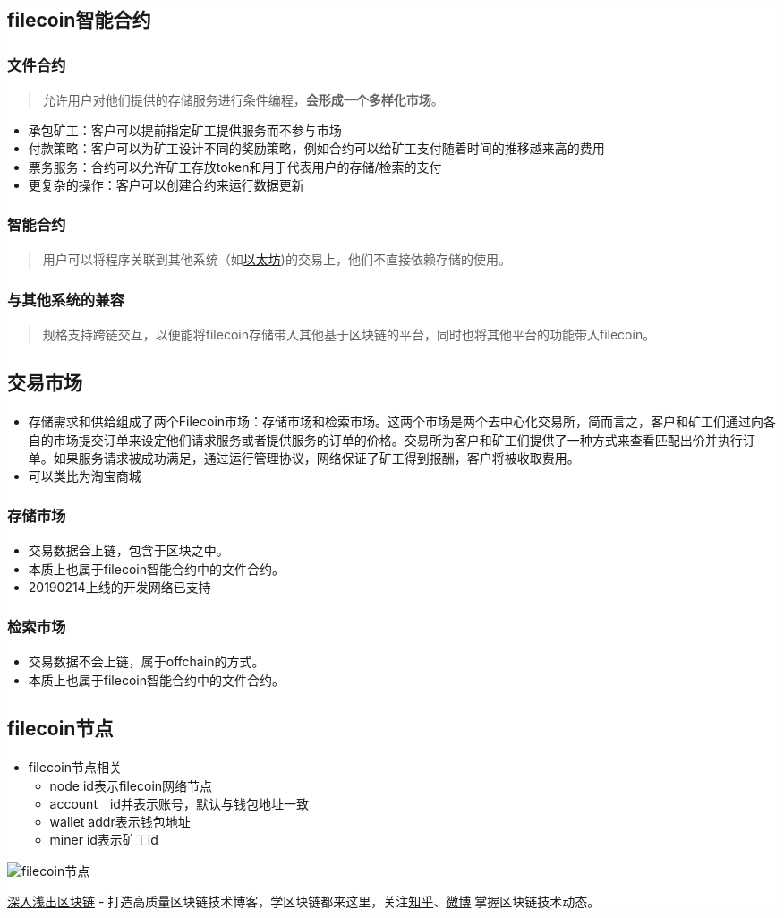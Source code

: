 ## filecoin智能合约<a name="filecoin智能合约"></a>
### 文件合约<a name="文件合约"></a>

> 允许用户对他们提供的存储服务进行条件编程，**会形成一个多样化市场**。

- 承包矿工：客户可以提前指定矿工提供服务而不参与市场
- 付款策略：客户可以为矿工设计不同的奖励策略，例如合约可以给矿工支付随着时间的推移越来高的费用
- 票务服务：合约可以允许矿工存放token和用于代表用户的存储/检索的支付
- 更复杂的操作：客户可以创建合约来运行数据更新

### 智能合约<a name="智能合约"></a>
> 用户可以将程序关联到其他系统（如[以太坊](https://learnblockchain.cn/2017/11/20/whatiseth/))的交易上，他们不直接依赖存储的使用。


### 与其他系统的兼容<a name="与其他系统的兼容"></a>
> 规格支持跨链交互，以便能将filecoin存储带入其他基于区块链的平台，同时也将其他平台的功能带入filecoin。


## 交易市场<a name="交易市场"></a>
- 存储需求和供给组成了两个Filecoin市场：存储市场和检索市场。这两个市场是两个去中心化交易所，简而言之，客户和矿工们通过向各自的市场提交订单来设定他们请求服务或者提供服务的订单的价格。交易所为客户和矿工们提供了一种方式来查看匹配出价并执行订单。如果服务请求被成功满足，通过运行管理协议，网络保证了矿工得到报酬，客户将被收取费用。
- 可以类比为淘宝商城


### 存储市场<a name="存储市场"></a>

- 交易数据会上链，包含于区块之中。
- 本质上也属于filecoin智能合约中的文件合约。
- 20190214上线的开发网络已支持


### 检索市场<a name="检索市场"></a>

- 交易数据不会上链，属于offchain的方式。
- 本质上也属于filecoin智能合约中的文件合约。


## filecoin节点<a name="filecoin节点"></a>
- filecoin节点相关
	- node id表示filecoin网络节点
	- account　id并表示账号，默认与钱包地址一致
	- wallet addr表示钱包地址
	- miner id表示矿工id

![filecoin节点](https://img.learnblockchain.cn/2019/filecoin-1.png!wl)

[深入浅出区块链](https://learnblockchain.cn/) - 打造高质量区块链技术博客，学区块链都来这里，关注[知乎](https://www.zhihu.com/people/xiong-li-bing/activities)、[微博](https://weibo.com/517623789) 掌握区块链技术动态。
